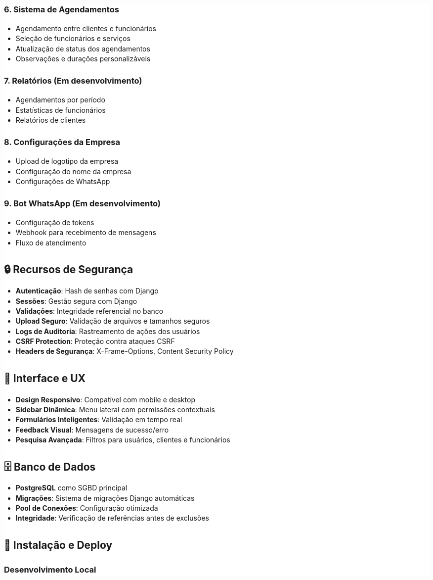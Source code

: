 ### 6. Sistema de Agendamentos
- Agendamento entre clientes e funcionários
- Seleção de funcionários e serviços
- Atualização de status dos agendamentos
- Observações e durações personalizáveis

### 7. Relatórios (Em desenvolvimento)
- Agendamentos por período
- Estatísticas de funcionários
- Relatórios de clientes

### 8. Configurações da Empresa
- Upload de logotipo da empresa
- Configuração do nome da empresa
- Configurações de WhatsApp

### 9. Bot WhatsApp (Em desenvolvimento)
- Configuração de tokens
- Webhook para recebimento de mensagens
- Fluxo de atendimento

## 🔒 Recursos de Segurança

- **Autenticação**: Hash de senhas com Django
- **Sessões**: Gestão segura com Django
- **Validações**: Integridade referencial no banco
- **Upload Seguro**: Validação de arquivos e tamanhos seguros
- **Logs de Auditoria**: Rastreamento de ações dos usuários
- **CSRF Protection**: Proteção contra ataques CSRF
- **Headers de Segurança**: X-Frame-Options, Content Security Policy

## 📱 Interface e UX

- **Design Responsivo**: Compatível com mobile e desktop
- **Sidebar Dinâmica**: Menu lateral com permissões contextuais
- **Formulários Inteligentes**: Validação em tempo real
- **Feedback Visual**: Mensagens de sucesso/erro
- **Pesquisa Avançada**: Filtros para usuários, clientes e funcionários

## 🗄️ Banco de Dados

- **PostgreSQL** como SGBD principal
- **Migrações**: Sistema de migrações Django automáticas
- **Pool de Conexões**: Configuração otimizada
- **Integridade**: Verificação de referências antes de exclusões

## 🚀 Instalação e Deploy

### Desenvolvimento Local
